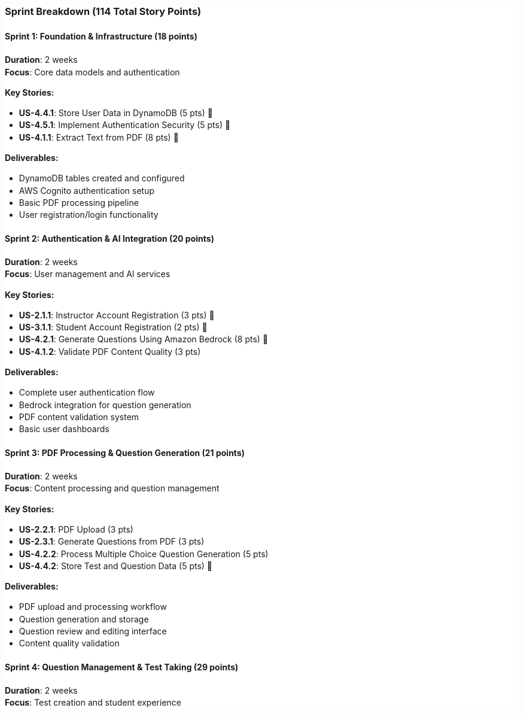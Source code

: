 ### Sprint Breakdown (114 Total Story Points)

#### Sprint 1: Foundation & Infrastructure (18 points)
**Duration**: 2 weeks  
**Focus**: Core data models and authentication

**Key Stories:**
- **US-4.4.1**: Store User Data in DynamoDB (5 pts) 🔴
- **US-4.5.1**: Implement Authentication Security (5 pts) 🔴  
- **US-4.1.1**: Extract Text from PDF (8 pts) 🔴

**Deliverables:**
- DynamoDB tables created and configured
- AWS Cognito authentication setup
- Basic PDF processing pipeline
- User registration/login functionality

#### Sprint 2: Authentication & AI Integration (20 points)
**Duration**: 2 weeks  
**Focus**: User management and AI services

**Key Stories:**
- **US-2.1.1**: Instructor Account Registration (3 pts) 🔴
- **US-3.1.1**: Student Account Registration (2 pts) 🔴
- **US-4.2.1**: Generate Questions Using Amazon Bedrock (8 pts) 🔴
- **US-4.1.2**: Validate PDF Content Quality (3 pts)

**Deliverables:**
- Complete user authentication flow
- Bedrock integration for question generation
- PDF content validation system
- Basic user dashboards

#### Sprint 3: PDF Processing & Question Generation (21 points)
**Duration**: 2 weeks  
**Focus**: Content processing and question management

**Key Stories:**
- **US-2.2.1**: PDF Upload (3 pts)
- **US-2.3.1**: Generate Questions from PDF (3 pts)
- **US-4.2.2**: Process Multiple Choice Question Generation (5 pts)
- **US-4.4.2**: Store Test and Question Data (5 pts) 🔴

**Deliverables:**
- PDF upload and processing workflow
- Question generation and storage
- Question review and editing interface
- Content quality validation

#### Sprint 4: Question Management & Test Taking (29 points)
**Duration**: 2 weeks  
**Focus**: Test creation and student experience
